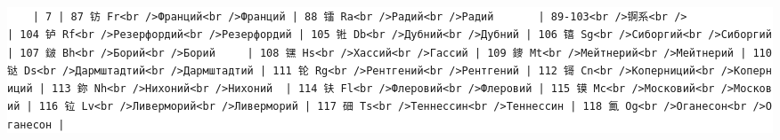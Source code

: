         | 7 | 87 钫 Fr<br />Франций<br />Франций | 88 镭 Ra<br />Радий<br />Радий       | 89-103<br />锕系<br />              | 104 𬬻 Rf<br />Резерфордий<br />Резерфордий | 105 𬭊 Db<br />Дубний<br />Дубний | 106 𬭳 Sg<br />Сиборгий<br />Сиборгий | 107 𨨏 Bh<br />Борий<br />Борий     | 108 𬭶 Hs<br />Хассий<br />Гассий | 109 䥑 Mt<br />Мейтнерий<br />Мейтнерий | 110 𫟼 Ds<br />Дармштадтий<br />Дармштадтий | 111 𬬭 Rg<br />Рентгений<br />Рентгений | 112 鿔 Cn<br />Коперниций<br />Коперниций | 113 鉨 Nh<br />Нихоний<br />Нихоний  | 114 𫓧 Fl<br />Флеровий<br />Флеровий | 115 镆 Mc<br />Московий<br />Московий | 116 𫟷 Lv<br />Ливерморий<br />Ливерморий | 117 鿬 Ts<br />Теннессин<br />Теннессин | 118 鿫 Og<br />Оганесон<br />Оганесон |



